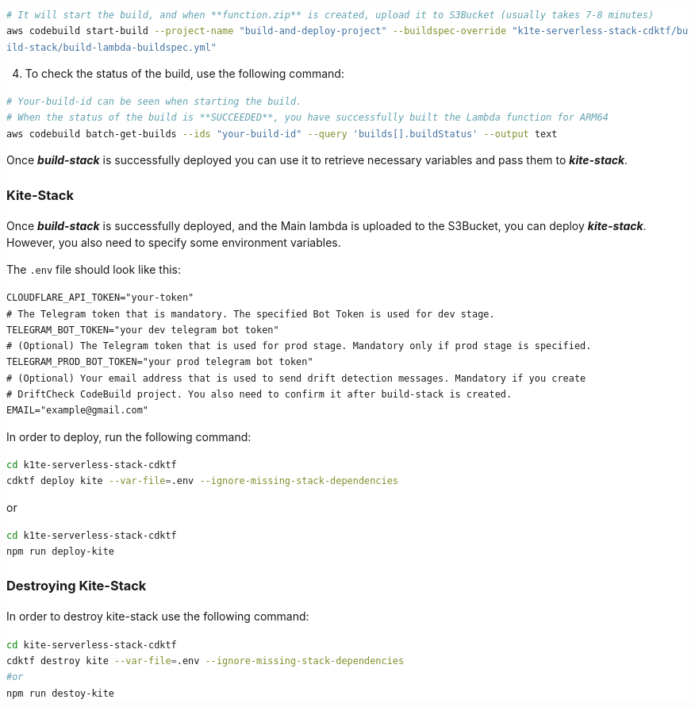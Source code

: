 ```bash
# It will start the build, and when **function.zip** is created, upload it to S3Bucket (usually takes 7-8 minutes)
aws codebuild start-build --project-name "build-and-deploy-project" --buildspec-override "k1te-serverless-stack-cdktf/build-stack/build-lambda-buildspec.yml"
```
4) To check the status of the build, use the following command:
```bash
# Your-build-id can be seen when starting the build.
# When the status of the build is **SUCCEEDED**, you have successfully built the Lambda function for ARM64
aws codebuild batch-get-builds --ids "your-build-id" --query 'builds[].buildStatus' --output text 
```

Once **_build-stack_** is successfully deployed you can use it to retrieve necessary variables and pass them to **_kite-stack_**.

### Kite-Stack

Once **_build-stack_** is successfully deployed, and the Main lambda is uploaded to the S3Bucket,
you can deploy **_kite-stack_**. However, you also need to specify some environment variables.

The `.env` file should look like this:

```dotenv
CLOUDFLARE_API_TOKEN="your-token"
# The Telegram token that is mandatory. The specified Bot Token is used for dev stage.
TELEGRAM_BOT_TOKEN="your dev telegram bot token"
# (Optional) The Telegram token that is used for prod stage. Mandatory only if prod stage is specified.
TELEGRAM_PROD_BOT_TOKEN="your prod telegram bot token"
# (Optional) Your email address that is used to send drift detection messages. Mandatory if you create
# DriftCheck CodeBuild project. You also need to confirm it after build-stack is created.
EMAIL="example@gmail.com"
```
In order to deploy, run the following command:
```bash
cd k1te-serverless-stack-cdktf
cdktf deploy kite --var-file=.env --ignore-missing-stack-dependencies
```
or
```bash
cd k1te-serverless-stack-cdktf
npm run deploy-kite
```

### Destroying Kite-Stack
In order to destroy kite-stack use the following command:
```bash
cd kite-serverless-stack-cdktf
cdktf destroy kite --var-file=.env --ignore-missing-stack-dependencies
#or
npm run destoy-kite
```
